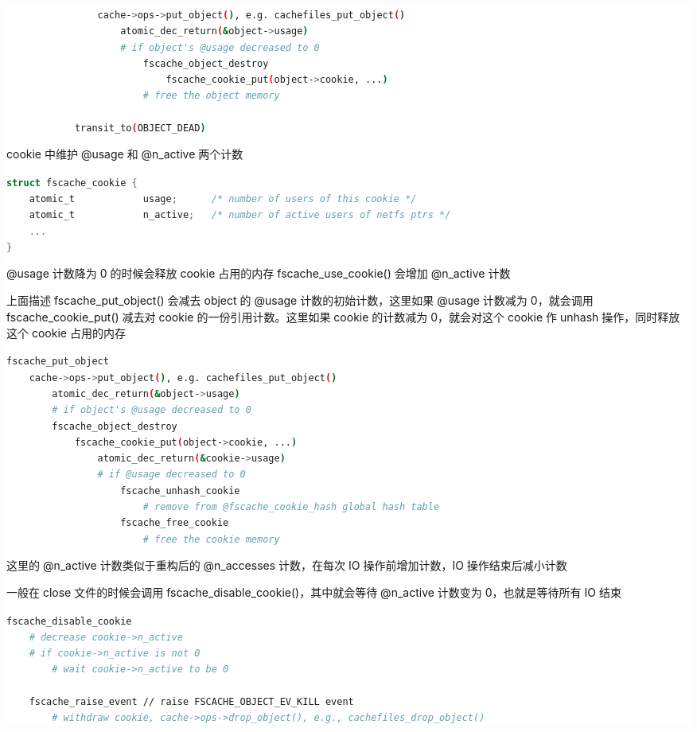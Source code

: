 ```sh
                cache->ops->put_object(), e.g. cachefiles_put_object()
                    atomic_dec_return(&object->usage)
                    # if object's @usage decreased to 0
                        fscache_object_destroy
                            fscache_cookie_put(object->cookie, ...)
                        # free the object memory
            
            transit_to(OBJECT_DEAD)
```


cookie 中维护 @usage 和 @n_active 两个计数

```c
struct fscache_cookie {
	atomic_t			usage;		/* number of users of this cookie */
	atomic_t			n_active;	/* number of active users of netfs ptrs */
	...
}
```

@usage 计数降为 0 的时候会释放 cookie 占用的内存
fscache_use_cookie() 会增加 @n_active 计数

上面描述 fscache_put_object() 会减去 object 的 @usage 计数的初始计数，这里如果 @usage 计数减为 0，就会调用 fscache_cookie_put() 减去对 cookie 的一份引用计数。这里如果 cookie 的计数减为 0，就会对这个 cookie 作 unhash 操作，同时释放这个 cookie 占用的内存

```sh
fscache_put_object
    cache->ops->put_object(), e.g. cachefiles_put_object()
        atomic_dec_return(&object->usage)
        # if object's @usage decreased to 0
        fscache_object_destroy
            fscache_cookie_put(object->cookie, ...)
                atomic_dec_return(&cookie->usage)
                # if @usage decreased to 0
                    fscache_unhash_cookie
                        # remove from @fscache_cookie_hash global hash table
                    fscache_free_cookie
                        # free the cookie memory
```


这里的 @n_active 计数类似于重构后的 @n_accesses 计数，在每次 IO 操作前增加计数，IO 操作结束后减小计数

一般在 close 文件的时候会调用 fscache_disable_cookie()，其中就会等待 @n_active 计数变为 0，也就是等待所有 IO 结束

```sh
fscache_disable_cookie
    # decrease cookie->n_active
    # if cookie->n_active is not 0
        # wait cookie->n_active to be 0
    
    fscache_raise_event // raise FSCACHE_OBJECT_EV_KILL event
        # withdraw cookie, cache->ops->drop_object(), e.g., cachefiles_drop_object()
```